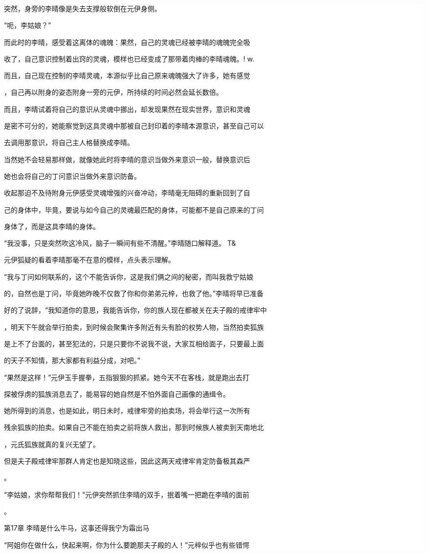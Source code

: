 突然，身旁的李晴像是失去支撑般软倒在元伊身侧。

“呃，李姑娘？”

而此时的李晴，感受着这离体的魂魄：果然，自己的灵魂已经被李晴的魂魄完全吸

收了，自己意识控制着出窍的灵魂，模样也已经变成了那带着肉棒的李晴魂魄。! w.

而且，自己现在控制的李晴灵魂，本源似乎比自己原来魂魄强大了许多，她有感觉

，自己再以附身的姿态附身一旁的元伊，所持续的时间必然会延长数倍。

而且，李晴试着将自己的意识从灵魂中挪出，却发现果然在现实世界，意识和灵魂

是密不可分的，她能察觉到这具灵魂中那被自己封印着的李晴本源意识，甚至自己可以

去调用那意识，将自己主人格替换成李晴。

当然她不会轻易那样做，就像她此时将李晴的意识当做外来意识一般，替换意识后

她也会将自己的丁问意识当做外来意识防备。

收起那迫不及待附身元伊感受灵魂增强的兴奋冲动，李晴毫无阻碍的重新回到了自

己的身体中，毕竟，要说与如今自己的灵魂最匹配的身体，可能都不是自己原来的丁问

身体了，而是这具李晴的身体。

“我没事，只是突然吹这冷风，脑子一瞬间有些不清醒。”李晴随口解释道。 T&

元伊狐疑的看着李晴那毫不在意的模样，点头表示理解。

“我与丁问如何联系的，这个不能告诉你，这是我们俩之间的秘密，而叫我救宁姑娘

的，自然也是丁问，毕竟她昨晚不仅救了你和你弟弟元梓，也救了他。”李晴将早已准备

好的了说辞，“我知道你的意思，我能告诉你，你的族人现在都被关在夫子殿的戒律牢中

，明天下午就会举行拍卖，到时候会聚集许多附近有头有脸的权势人物，当然拍卖狐族

是上不了台面的，甚至犯法的，只是只要你不说我不说，大家互相给面子，只要最上面

的天子不知情，那大家都有利益分成，对吧。”

“果然是这样！”元伊玉手握拳，五指狠狠的抓紧。她今天不在客栈，就是跑出去打

探被俘虏的狐族消息去了，能易容的她自然是不怕外面自己画像的通缉令。

她所得到的消息，也是如此，明日未时，戒律牢旁的拍卖场，将会举行这一次所有

残余狐族的拍卖。如果自己不能在拍卖之前将族人救出，那到时候族人被卖到天南地北

，元氏狐族就真的复兴无望了。

但是夫子殿戒律牢那群人肯定也是知晓这些，因此这两天戒律牢肯定防备极其森严

。

“李姑娘，求你帮帮我们！”元伊突然抓住李晴的双手，抿着嘴一把跪在李晴的面前

。

第17章 李晴是什么牛马，这事还得我宁为霜出马

“阿姐你在做什么，快起来啊，你为什么要跪那夫子殿的人！”元梓似乎也有些错愕
